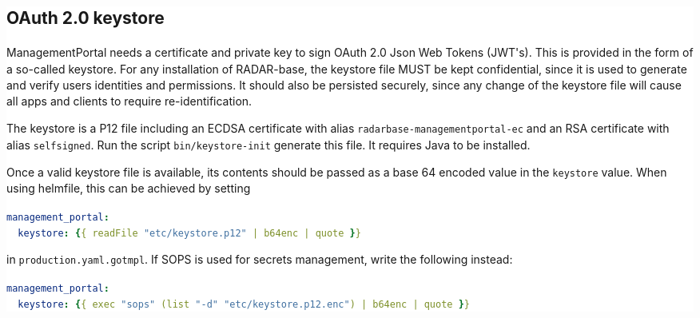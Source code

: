 ## OAuth 2.0 keystore

ManagementPortal needs a certificate and private key to sign OAuth 2.0 Json Web Tokens (JWT's). This is provided in the form of a so-called keystore. For any installation of RADAR-base, the keystore file MUST be kept confidential, since it is used to generate and verify users identities and permissions. It should also be persisted securely, since any change of the keystore file will cause all apps and clients to require re-identification.

The keystore is a P12 file including an ECDSA certificate with alias `radarbase-managementportal-ec` and an RSA certificate with alias `selfsigned`. Run the script `bin/keystore-init` generate this file. It requires Java to be installed.

Once a valid keystore file is available, its contents should be passed as a base 64 encoded value in the `keystore` value. When using helmfile, this can be achieved by setting

```yaml
management_portal:
  keystore: {{ readFile "etc/keystore.p12" | b64enc | quote }}
```
in `production.yaml.gotmpl`. If SOPS is used for secrets management, write the following instead:
```yaml
management_portal:
  keystore: {{ exec "sops" (list "-d" "etc/keystore.p12.enc") | b64enc | quote }}
```
